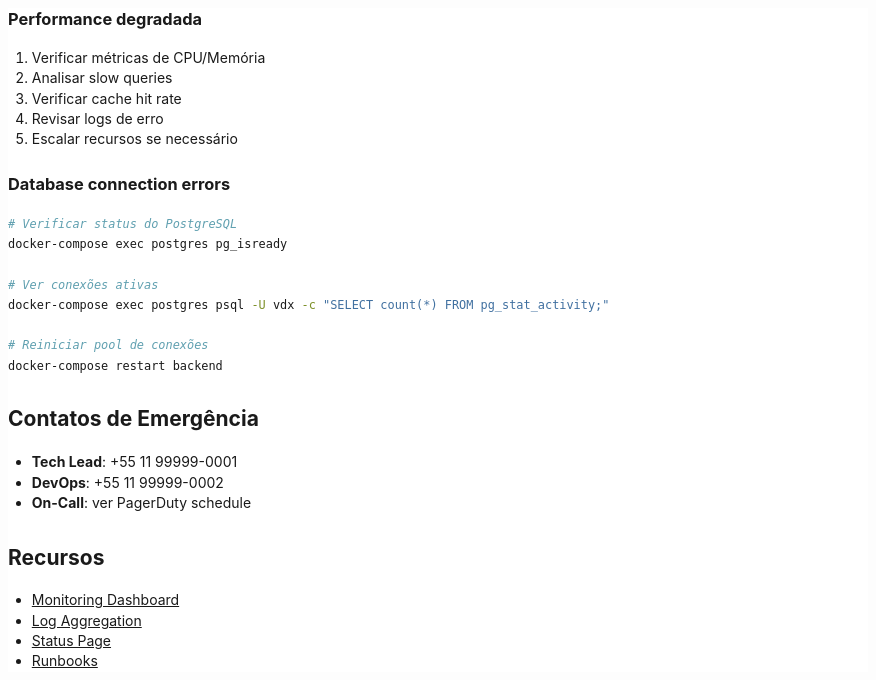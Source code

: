 ### Performance degradada

1. Verificar métricas de CPU/Memória
2. Analisar slow queries
3. Verificar cache hit rate
4. Revisar logs de erro
5. Escalar recursos se necessário

### Database connection errors

```bash
# Verificar status do PostgreSQL
docker-compose exec postgres pg_isready

# Ver conexões ativas
docker-compose exec postgres psql -U vdx -c "SELECT count(*) FROM pg_stat_activity;"

# Reiniciar pool de conexões
docker-compose restart backend
```

## Contatos de Emergência

- **Tech Lead**: +55 11 99999-0001
- **DevOps**: +55 11 99999-0002
- **On-Call**: ver PagerDuty schedule

## Recursos

- [Monitoring Dashboard](https://monitoring.vdx.com)
- [Log Aggregation](https://logs.vdx.com)
- [Status Page](https://status.vdx.com)
- [Runbooks](./runbooks/)
